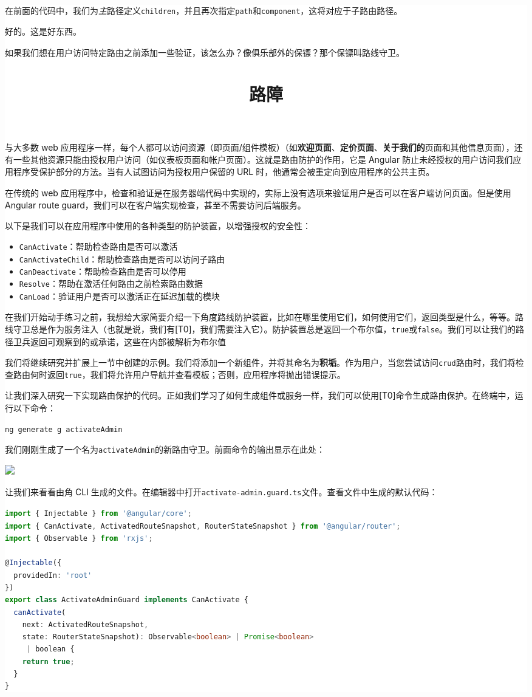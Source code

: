 在前面的代码中，我们为*主*路径定义`children`，并且再次指定`path`和`component`，这将对应于子路由路径。

好的。这是好东西。

如果我们想在用户访问特定路由之前添加一些验证，该怎么办？像俱乐部外的保镖？那个保镖叫路线守卫。

<header>

# 路障

</header>

与大多数 web 应用程序一样，每个人都可以访问资源（即页面/组件模板）（如**欢迎页面**、**定价页面**、**关于我们的**页面和其他信息页面），还有一些其他资源只能由授权用户访问（如仪表板页面和帐户页面）。这就是路由防护的作用，它是 Angular 防止未经授权的用户访问我们应用程序受保护部分的方法。当有人试图访问为授权用户保留的 URL 时，他通常会被重定向到应用程序的公共主页。

在传统的 web 应用程序中，检查和验证是在服务器端代码中实现的，实际上没有选项来验证用户是否可以在客户端访问页面。但是使用 Angular route guard，我们可以在客户端实现检查，甚至不需要访问后端服务。

以下是我们可以在应用程序中使用的各种类型的防护装置，以增强授权的安全性：

*   `CanActivate`：帮助检查路由是否可以激活
*   `CanActivateChild`：帮助检查路由是否可以访问子路由
*   `CanDeactivate`：帮助检查路由是否可以停用
*   `Resolve`：帮助在激活任何路由之前检索路由数据
*   `CanLoad`：验证用户是否可以激活正在延迟加载的模块

在我们开始动手练习之前，我想给大家简要介绍一下角度路线防护装置，比如在哪里使用它们，如何使用它们，返回类型是什么，等等。路线守卫总是作为服务注入（也就是说，我们有[T0]，我们需要注入它）。防护装置总是返回一个布尔值，`true`或`false`。我们可以让我们的路径卫兵返回可观察到的或承诺，这些在内部被解析为布尔值

我们将继续研究并扩展上一节中创建的示例。我们将添加一个新组件，并将其命名为**积垢**。作为用户，当您尝试访问`crud`路由时，我们将检查路由何时返回`true`，我们将允许用户导航并查看模板；否则，应用程序将抛出错误提示。

让我们深入研究一下实现路由保护的代码。正如我们学习了如何生成组件或服务一样，我们可以使用[T0]命令生成路由保护。在终端中，运行以下命令：

```ts
ng generate g activateAdmin
```

我们刚刚生成了一个名为`activateAdmin`的新路由守卫。前面命令的输出显示在此处：

![](assets/12833ce7-fa3e-456a-824e-e926a9b69796.png)

让我们来看看由角 CLI 生成的文件。在编辑器中打开`activate-admin.guard.ts`文件。查看文件中生成的默认代码：

```ts
import { Injectable } from '@angular/core';
import { CanActivate, ActivatedRouteSnapshot, RouterStateSnapshot } from '@angular/router';
import { Observable } from 'rxjs';

@Injectable({
  providedIn: 'root'
})
export class ActivateAdminGuard implements CanActivate {
  canActivate(
    next: ActivatedRouteSnapshot,
    state: RouterStateSnapshot): Observable<boolean> | Promise<boolean> 
     | boolean {
    return true;
  }
}
```
